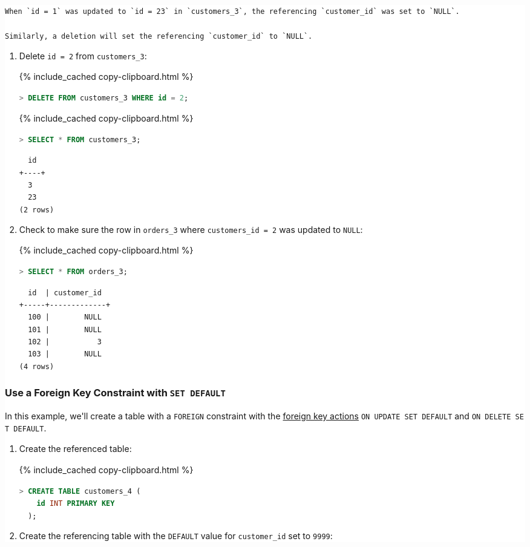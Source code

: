     When `id = 1` was updated to `id = 23` in `customers_3`, the referencing `customer_id` was set to `NULL`.

    Similarly, a deletion will set the referencing `customer_id` to `NULL`. 
    
1. Delete `id = 2` from `customers_3`:

      {% include_cached copy-clipboard.html %}
      ~~~ sql
      > DELETE FROM customers_3 WHERE id = 2;
      ~~~

      {% include_cached copy-clipboard.html %}
      ~~~ sql
      > SELECT * FROM customers_3;
      ~~~
      ~~~
        id
      +----+
        3
        23
      (2 rows)
      ~~~

1. Check to make sure the row in `orders_3` where `customers_id = 2` was updated to `NULL`:

    {% include_cached copy-clipboard.html %}
    ~~~ sql
    > SELECT * FROM orders_3;
    ~~~
    ~~~
      id  | customer_id
    +-----+-------------+
      100 |        NULL
      101 |        NULL
      102 |           3
      103 |        NULL
    (4 rows)
    ~~~

### Use a Foreign Key Constraint with `SET DEFAULT`

In this example, we'll create a table with a `FOREIGN` constraint with the [foreign key actions](#foreign-key-actions) `ON UPDATE SET DEFAULT` and `ON DELETE SET DEFAULT`.

1. Create the referenced table:

    {% include_cached copy-clipboard.html %}
    ~~~ sql
    > CREATE TABLE customers_4 (
        id INT PRIMARY KEY
      );
    ~~~

1. Create the referencing table with the `DEFAULT` value for `customer_id` set to `9999`:
